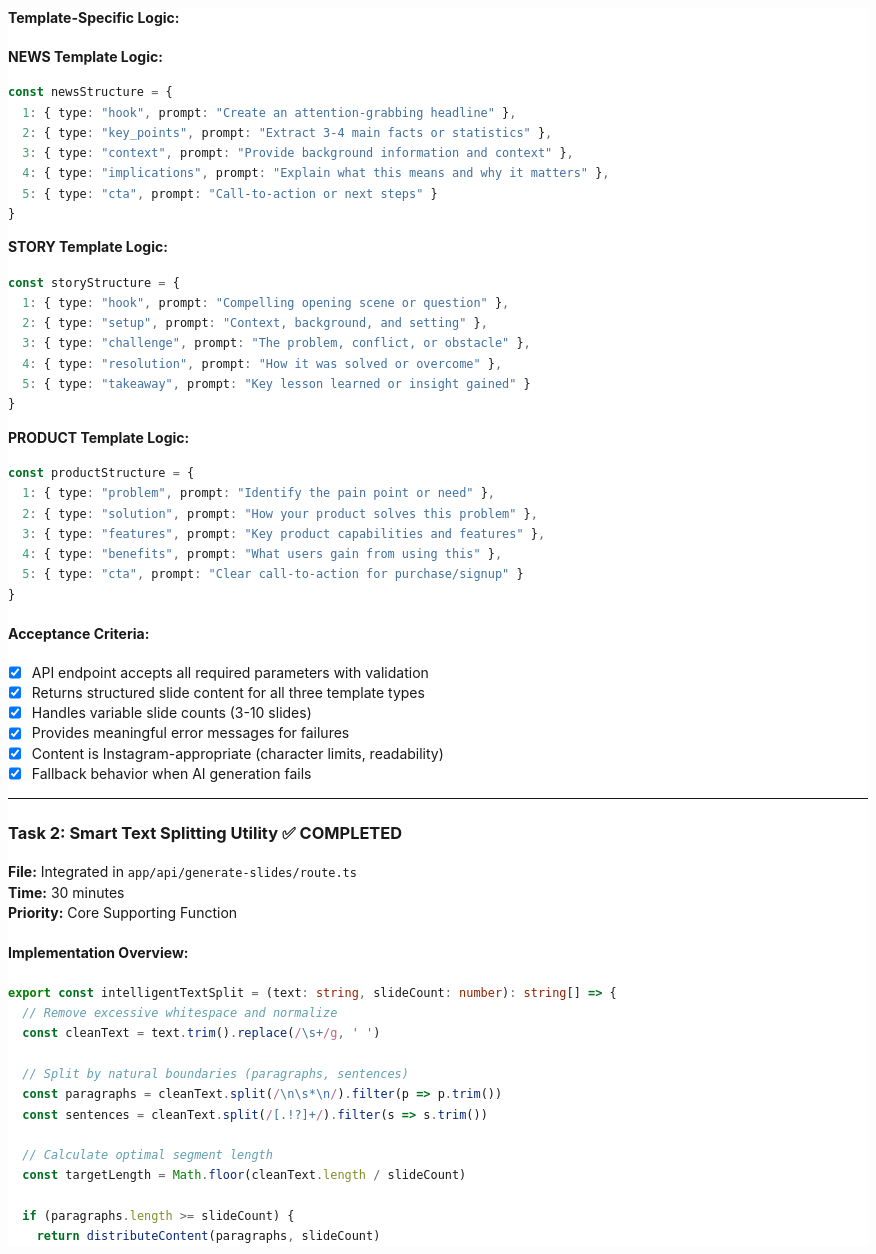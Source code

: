 #### **Template-Specific Logic:**

**NEWS Template Logic:**
```typescript
const newsStructure = {
  1: { type: "hook", prompt: "Create an attention-grabbing headline" },
  2: { type: "key_points", prompt: "Extract 3-4 main facts or statistics" },
  3: { type: "context", prompt: "Provide background information and context" },
  4: { type: "implications", prompt: "Explain what this means and why it matters" },
  5: { type: "cta", prompt: "Call-to-action or next steps" }
}
```

**STORY Template Logic:**
```typescript
const storyStructure = {
  1: { type: "hook", prompt: "Compelling opening scene or question" },
  2: { type: "setup", prompt: "Context, background, and setting" },
  3: { type: "challenge", prompt: "The problem, conflict, or obstacle" },
  4: { type: "resolution", prompt: "How it was solved or overcome" },
  5: { type: "takeaway", prompt: "Key lesson learned or insight gained" }
}
```

**PRODUCT Template Logic:**
```typescript
const productStructure = {
  1: { type: "problem", prompt: "Identify the pain point or need" },
  2: { type: "solution", prompt: "How your product solves this problem" },
  3: { type: "features", prompt: "Key product capabilities and features" },
  4: { type: "benefits", prompt: "What users gain from using this" },
  5: { type: "cta", prompt: "Clear call-to-action for purchase/signup" }
}
```

#### **Acceptance Criteria:**
- [x] API endpoint accepts all required parameters with validation
- [x] Returns structured slide content for all three template types
- [x] Handles variable slide counts (3-10 slides)
- [x] Provides meaningful error messages for failures
- [x] Content is Instagram-appropriate (character limits, readability)
- [x] Fallback behavior when AI generation fails

---

### **Task 2: Smart Text Splitting Utility** ✅ **COMPLETED**
**File:** Integrated in `app/api/generate-slides/route.ts`  
**Time:** 30 minutes  
**Priority:** Core Supporting Function

#### **Implementation Overview:**
```typescript
export const intelligentTextSplit = (text: string, slideCount: number): string[] => {
  // Remove excessive whitespace and normalize
  const cleanText = text.trim().replace(/\s+/g, ' ')
  
  // Split by natural boundaries (paragraphs, sentences)
  const paragraphs = cleanText.split(/\n\s*\n/).filter(p => p.trim())
  const sentences = cleanText.split(/[.!?]+/).filter(s => s.trim())
  
  // Calculate optimal segment length
  const targetLength = Math.floor(cleanText.length / slideCount)
  
  if (paragraphs.length >= slideCount) {
    return distributeContent(paragraphs, slideCount)
```